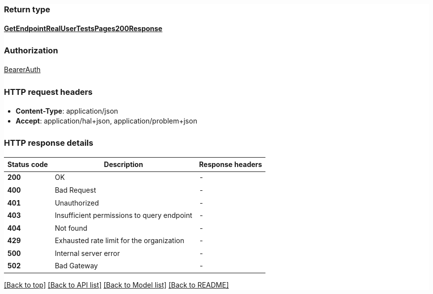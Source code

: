 ### Return type

[**GetEndpointRealUserTestsPages200Response**](GetEndpointRealUserTestsPages200Response.md)

### Authorization

[BearerAuth](../README.md#BearerAuth)

### HTTP request headers

 - **Content-Type**: application/json
 - **Accept**: application/hal+json, application/problem+json

### HTTP response details

| Status code | Description | Response headers |
|-------------|-------------|------------------|
**200** | OK |  -  |
**400** | Bad Request |  -  |
**401** | Unauthorized |  -  |
**403** | Insufficient permissions to query endpoint |  -  |
**404** | Not found |  -  |
**429** | Exhausted rate limit for the organization |  -  |
**500** | Internal server error |  -  |
**502** | Bad Gateway |  -  |

[[Back to top]](#) [[Back to API list]](../README.md#documentation-for-api-endpoints) [[Back to Model list]](../README.md#documentation-for-models) [[Back to README]](../README.md)

